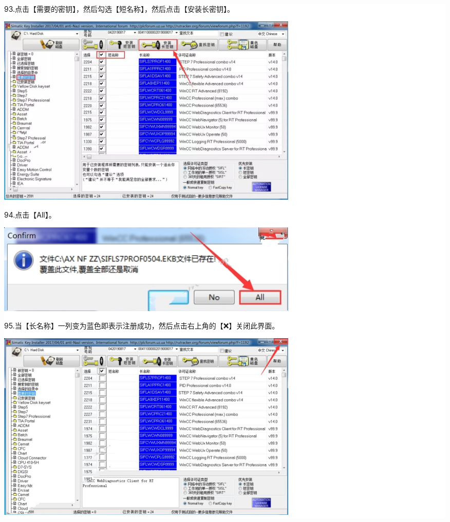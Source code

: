 93.点击【需要的密钥】，然后勾选【短名称】，然后点击【安装长密钥】。

![img](Imag/format,png-164766044278991.png)

94.点击【All】。

![img](Imag/format,png-164766044278992.png)

95.当【长名称】一列变为蓝色即表示注册成功，然后点击右上角的【❌】关闭此界面。

![img](Imag/format,png-164766044278993.png)
